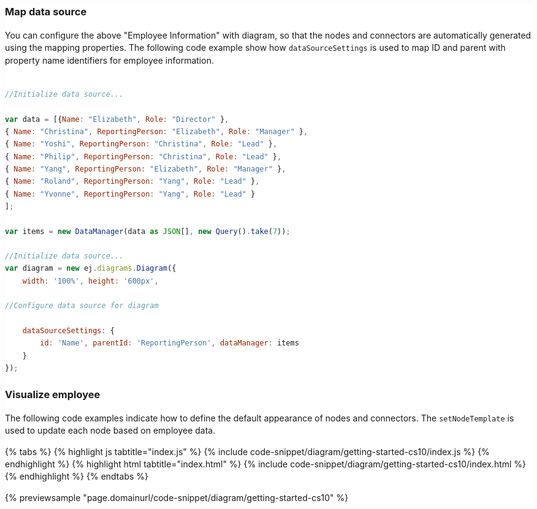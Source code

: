 ### Map data source

You can configure the above "Employee Information" with diagram, so that the nodes and connectors are automatically generated using the mapping properties. The following code example show how `dataSourceSettings` is used to map ID and parent with property name identifiers for employee information.

```javascript

//Initialize data source...

var data = [{Name: "Elizabeth", Role: "Director" },
{ Name: "Christina", ReportingPerson: "Elizabeth", Role: "Manager" },
{ Name: "Yoshi", ReportingPerson: "Christina", Role: "Lead" },
{ Name: "Philip", ReportingPerson: "Christina", Role: "Lead" },
{ Name: "Yang", ReportingPerson: "Elizabeth", Role: "Manager" },
{ Name: "Roland", ReportingPerson: "Yang", Role: "Lead" },
{ Name: "Yvonne", ReportingPerson: "Yang", Role: "Lead" }
];

var items = new DataManager(data as JSON[], new Query().take(7));

//Initialize data source...
var diagram = new ej.diagrams.Diagram({
    width: '100%', height: '600px',

//Configure data source for diagram

    dataSourceSettings: {
        id: 'Name', parentId: 'ReportingPerson', dataManager: items
    }
});

```

### Visualize employee

The following code examples indicate how to define the default appearance of nodes and connectors. The `setNodeTemplate` is used to update each node based on employee data.

{% tabs %}
{% highlight js tabtitle="index.js" %}
{% include code-snippet/diagram/getting-started-cs10/index.js %}
{% endhighlight %}
{% highlight html tabtitle="index.html" %}
{% include code-snippet/diagram/getting-started-cs10/index.html %}
{% endhighlight %}
{% endtabs %}
        
{% previewsample "page.domainurl/code-snippet/diagram/getting-started-cs10" %}